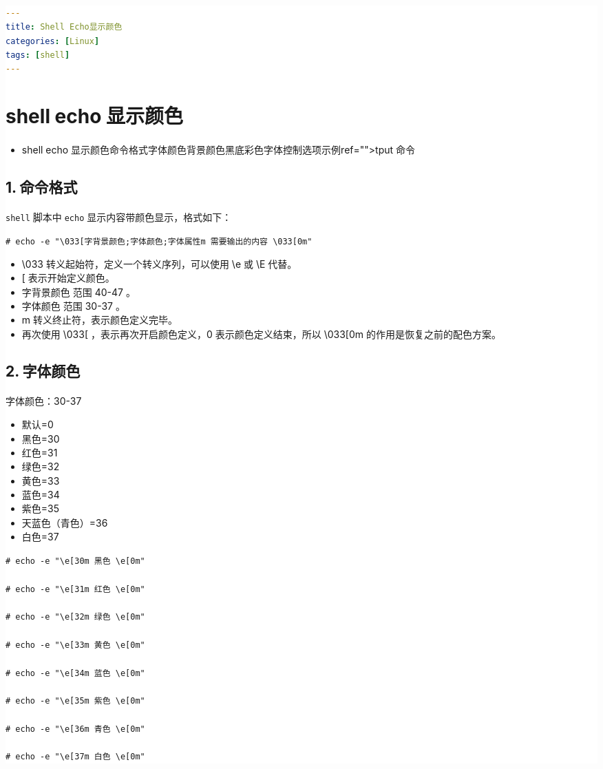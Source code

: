 ```yaml
---
title: Shell Echo显示颜色
categories: [Linux]
tags: [shell]
---
```



# shell echo 显示颜色

- shell echo 显示颜色命令格式字体颜色背景颜色黑底彩色字体控制选项示例ref="">tput 命令



## 1. 命令格式

```shell``` 脚本中 ```echo``` 显示内容带颜色显示，格式如下：

```shell
# echo -e "\033[字背景颜色;字体颜色;字体属性m 需要输出的内容 \033[0m"
```

- \033 转义起始符，定义一个转义序列，可以使用 \e 或 \E 代替。
- [ 表示开始定义颜色。
- 字背景颜色 范围 40-47 。
- 字体颜色 范围 30-37 。
- m 转义终止符，表示颜色定义完毕。
- 再次使用 \033[ ，表示再次开启颜色定义，0 表示颜色定义结束，所以 \033[0m 的作用是恢复之前的配色方案。



## 2. 字体颜色

字体颜色：30-37

- 默认=0
- 黑色=30
- 红色=31
- 绿色=32
- 黄色=33
- 蓝色=34
- 紫色=35
- 天蓝色（青色）=36
- 白色=37

```shell
# echo -e "\e[30m 黑色 \e[0m"

# echo -e "\e[31m 红色 \e[0m"

# echo -e "\e[32m 绿色 \e[0m"

# echo -e "\e[33m 黄色 \e[0m"

# echo -e "\e[34m 蓝色 \e[0m"

# echo -e "\e[35m 紫色 \e[0m"

# echo -e "\e[36m 青色 \e[0m"

# echo -e "\e[37m 白色 \e[0m"
```
